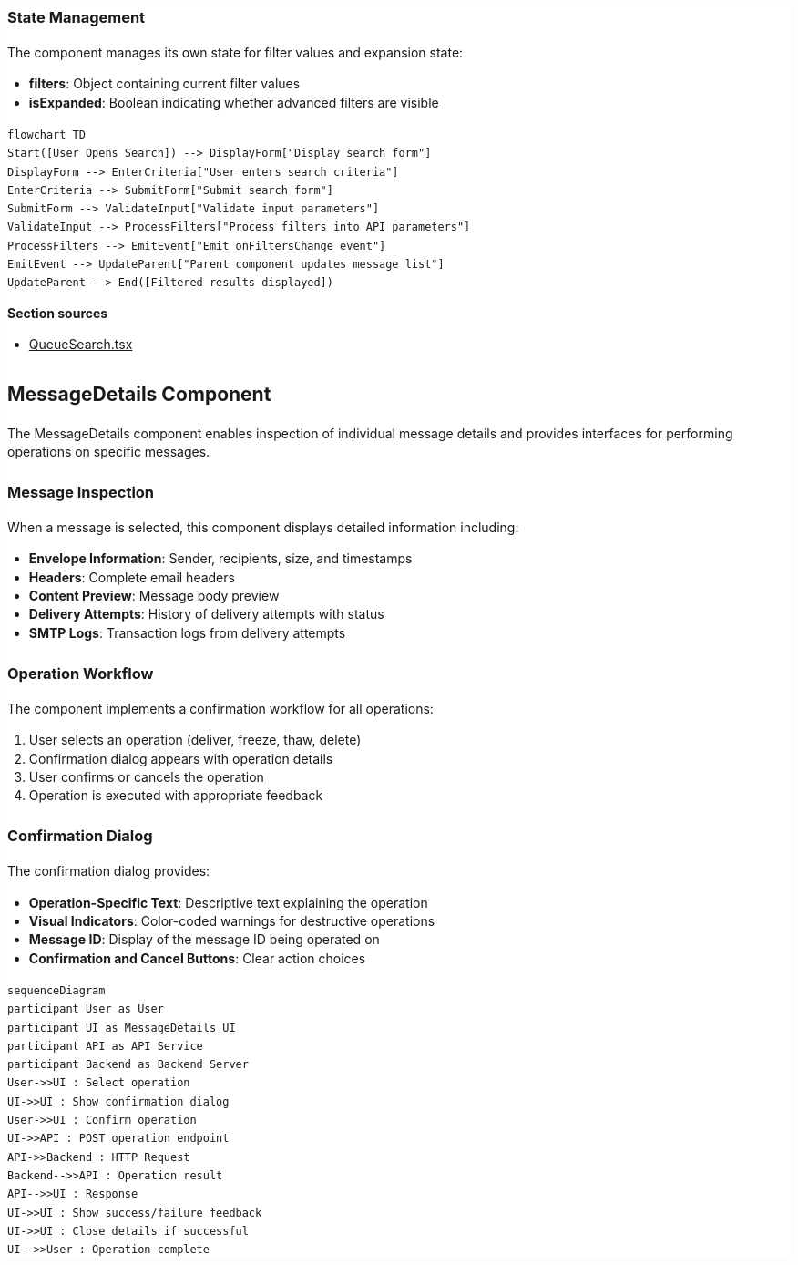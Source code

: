### State Management
The component manages its own state for filter values and expansion state:
- **filters**: Object containing current filter values
- **isExpanded**: Boolean indicating whether advanced filters are visible


```mermaid
flowchart TD
Start([User Opens Search]) --> DisplayForm["Display search form"]
DisplayForm --> EnterCriteria["User enters search criteria"]
EnterCriteria --> SubmitForm["Submit search form"]
SubmitForm --> ValidateInput["Validate input parameters"]
ValidateInput --> ProcessFilters["Process filters into API parameters"]
ProcessFilters --> EmitEvent["Emit onFiltersChange event"]
EmitEvent --> UpdateParent["Parent component updates message list"]
UpdateParent --> End([Filtered results displayed])
```


**Section sources**
- [QueueSearch.tsx](file://web/src/components/Queue/QueueSearch.tsx#L1-L199)

## MessageDetails Component
The MessageDetails component enables inspection of individual message details and provides interfaces for performing operations on specific messages.

### Message Inspection
When a message is selected, this component displays detailed information including:
- **Envelope Information**: Sender, recipients, size, and timestamps
- **Headers**: Complete email headers
- **Content Preview**: Message body preview
- **Delivery Attempts**: History of delivery attempts with status
- **SMTP Logs**: Transaction logs from delivery attempts

### Operation Workflow
The component implements a confirmation workflow for all operations:
1. User selects an operation (deliver, freeze, thaw, delete)
2. Confirmation dialog appears with operation details
3. User confirms or cancels the operation
4. Operation is executed with appropriate feedback

### Confirmation Dialog
The confirmation dialog provides:
- **Operation-Specific Text**: Descriptive text explaining the operation
- **Visual Indicators**: Color-coded warnings for destructive operations
- **Message ID**: Display of the message ID being operated on
- **Confirmation and Cancel Buttons**: Clear action choices


```mermaid
sequenceDiagram
participant User as User
participant UI as MessageDetails UI
participant API as API Service
participant Backend as Backend Server
User->>UI : Select operation
UI->>UI : Show confirmation dialog
User->>UI : Confirm operation
UI->>API : POST operation endpoint
API->>Backend : HTTP Request
Backend-->>API : Operation result
API-->>UI : Response
UI->>UI : Show success/failure feedback
UI->>UI : Close details if successful
UI-->>User : Operation complete
```